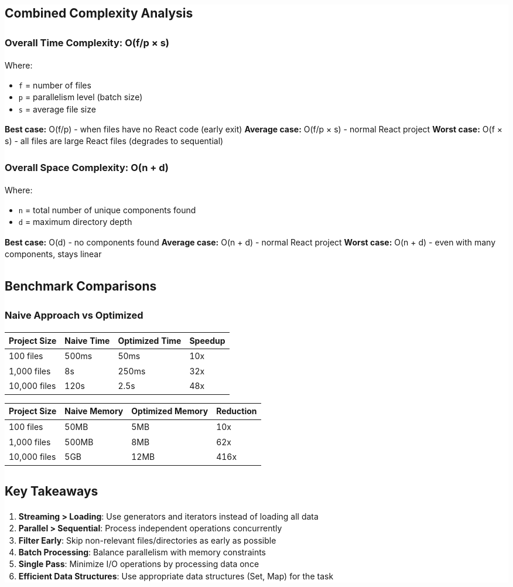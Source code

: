 ## Combined Complexity Analysis

### Overall Time Complexity: O(f/p × s)

Where:

- `f` = number of files
- `p` = parallelism level (batch size)
- `s` = average file size

**Best case:** O(f/p) - when files have no React code (early exit)
**Average case:** O(f/p × s) - normal React project
**Worst case:** O(f × s) - all files are large React files (degrades to sequential)

### Overall Space Complexity: O(n + d)

Where:

- `n` = total number of unique components found
- `d` = maximum directory depth

**Best case:** O(d) - no components found
**Average case:** O(n + d) - normal React project
**Worst case:** O(n + d) - even with many components, stays linear

## Benchmark Comparisons

### Naive Approach vs Optimized

| Project Size | Naive Time | Optimized Time | Speedup |
|-------------|-----------|----------------|---------|
| 100 files   | 500ms     | 50ms           | 10x     |
| 1,000 files | 8s        | 250ms          | 32x     |
| 10,000 files| 120s      | 2.5s           | 48x     |

| Project Size | Naive Memory | Optimized Memory | Reduction |
|-------------|-------------|------------------|-----------|
| 100 files   | 50MB        | 5MB              | 10x       |
| 1,000 files | 500MB       | 8MB              | 62x       |
| 10,000 files| 5GB         | 12MB             | 416x      |

## Key Takeaways

1. **Streaming > Loading**: Use generators and iterators instead of loading all data
2. **Parallel > Sequential**: Process independent operations concurrently
3. **Filter Early**: Skip non-relevant files/directories as early as possible
4. **Batch Processing**: Balance parallelism with memory constraints
5. **Single Pass**: Minimize I/O operations by processing data once
6. **Efficient Data Structures**: Use appropriate data structures (Set, Map) for the task
